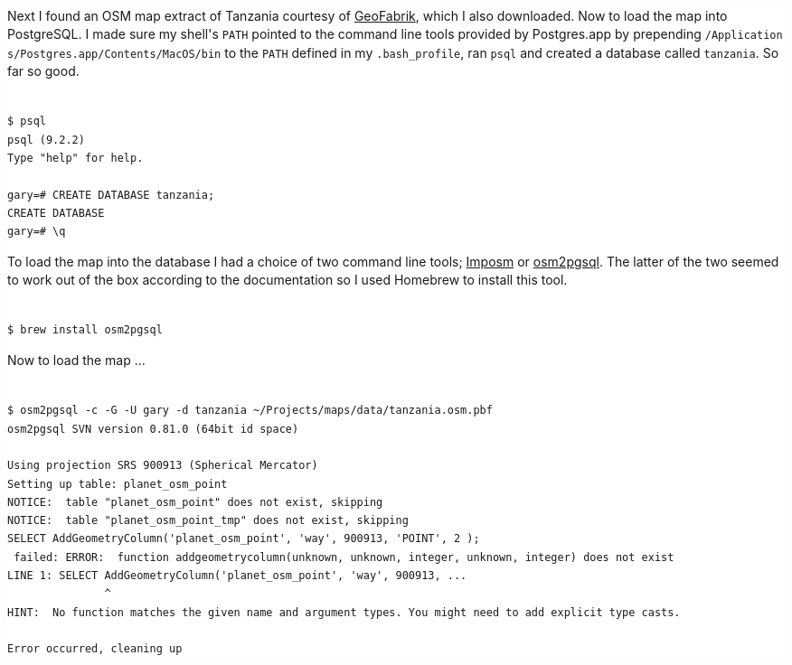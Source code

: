 Next I found an OSM map extract of Tanzania courtesy of [GeoFabrik](http://download.geofabrik.de/openstreetmap/africa/ "http://download.geofabrik.de/openstreetmap/africa/"), which I also downloaded. Now to load the map into PostgreSQL. I made sure my shell's `PATH` pointed to the command line tools provided by Postgres.app by prepending `/Applications/Postgres.app/Contents/MacOS/bin` to the `PATH` defined in my `.bash_profile`, ran `psql` and created a database called `tanzania`. So far so good.




```

$ psql
psql (9.2.2)
Type "help" for help.

gary=# CREATE DATABASE tanzania;
CREATE DATABASE
gary=# \q

```


To load the map into the database I had a choice of two command line tools; [Imposm](http://imposm.org/ "http://imposm.org/") or [osm2pgsql](http://wiki.openstreetmap.org/wiki/Osm2pgsql "http://wiki.openstreetmap.org/wiki/Osm2pgsql"). The latter of the two seemed to work out of the box according to the documentation so I used Homebrew to install this tool.


```

$ brew install osm2pgsql

```


Now to load the map ...


```

$ osm2pgsql -c -G -U gary -d tanzania ~/Projects/maps/data/tanzania.osm.pbf 
osm2pgsql SVN version 0.81.0 (64bit id space)

Using projection SRS 900913 (Spherical Mercator)
Setting up table: planet_osm_point
NOTICE:  table "planet_osm_point" does not exist, skipping
NOTICE:  table "planet_osm_point_tmp" does not exist, skipping
SELECT AddGeometryColumn('planet_osm_point', 'way', 900913, 'POINT', 2 );
 failed: ERROR:  function addgeometrycolumn(unknown, unknown, integer, unknown, integer) does not exist
LINE 1: SELECT AddGeometryColumn('planet_osm_point', 'way', 900913, ...
               ^
HINT:  No function matches the given name and argument types. You might need to add explicit type casts.

Error occurred, cleaning up

```
